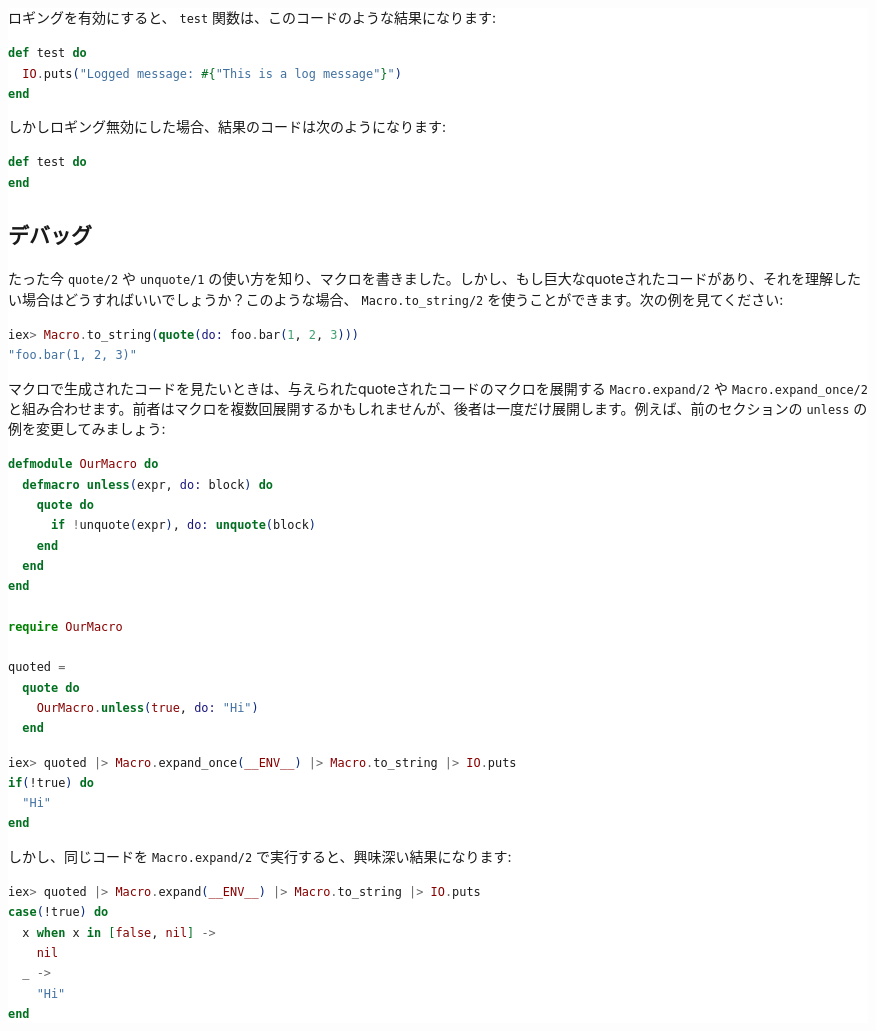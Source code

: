 ロギングを有効にすると、 `test` 関数は、このコードのような結果になります:

```elixir
def test do
  IO.puts("Logged message: #{"This is a log message"}")
end
```

しかしロギング無効にした場合、結果のコードは次のようになります:

```elixir
def test do
end
```

## デバッグ

たった今 `quote/2` や `unquote/1` の使い方を知り、マクロを書きました。しかし、もし巨大なquoteされたコードがあり、それを理解したい場合はどうすればいいでしょうか？このような場合、 `Macro.to_string/2` を使うことができます。次の例を見てください:

```elixir
iex> Macro.to_string(quote(do: foo.bar(1, 2, 3)))
"foo.bar(1, 2, 3)"
```

マクロで生成されたコードを見たいときは、与えられたquoteされたコードのマクロを展開する `Macro.expand/2` や `Macro.expand_once/2` と組み合わせます。前者はマクロを複数回展開するかもしれませんが、後者は一度だけ展開します。例えば、前のセクションの `unless` の例を変更してみましょう:

```elixir
defmodule OurMacro do
  defmacro unless(expr, do: block) do
    quote do
      if !unquote(expr), do: unquote(block)
    end
  end
end

require OurMacro

quoted =
  quote do
    OurMacro.unless(true, do: "Hi")
  end
```

```elixir
iex> quoted |> Macro.expand_once(__ENV__) |> Macro.to_string |> IO.puts
if(!true) do
  "Hi"
end
```

しかし、同じコードを `Macro.expand/2` で実行すると、興味深い結果になります:

```elixir
iex> quoted |> Macro.expand(__ENV__) |> Macro.to_string |> IO.puts
case(!true) do
  x when x in [false, nil] ->
    nil
  _ ->
    "Hi"
end
```
